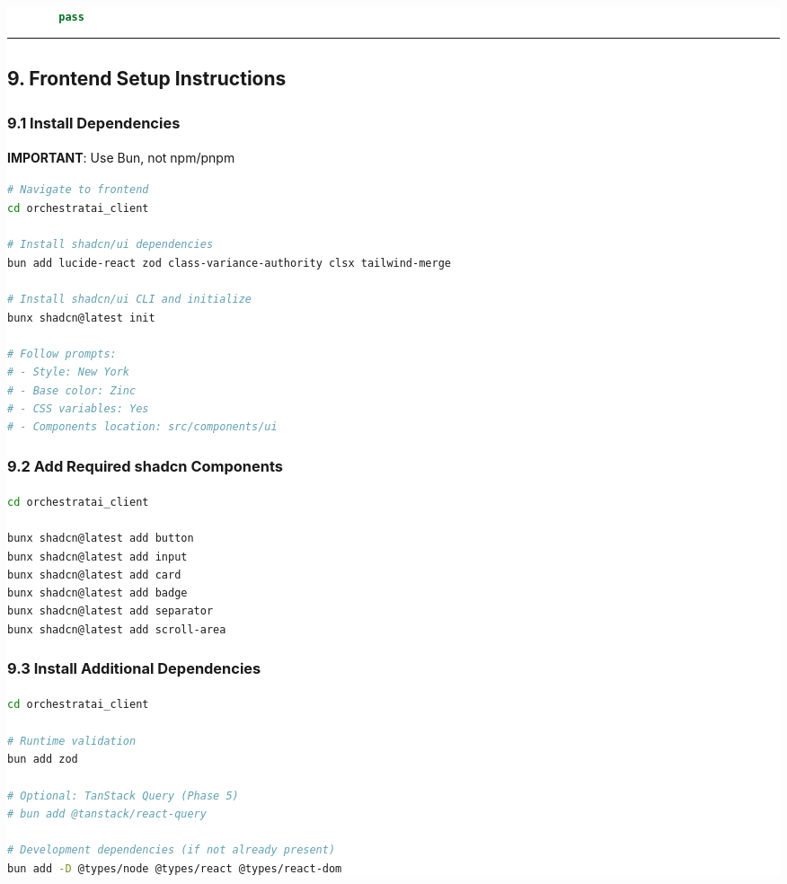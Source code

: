 ```python
        pass
```

---

## 9. Frontend Setup Instructions

### 9.1 Install Dependencies

**IMPORTANT**: Use Bun, not npm/pnpm

```bash
# Navigate to frontend
cd orchestratai_client

# Install shadcn/ui dependencies
bun add lucide-react zod class-variance-authority clsx tailwind-merge

# Install shadcn/ui CLI and initialize
bunx shadcn@latest init

# Follow prompts:
# - Style: New York
# - Base color: Zinc
# - CSS variables: Yes
# - Components location: src/components/ui
```

### 9.2 Add Required shadcn Components

```bash
cd orchestratai_client

bunx shadcn@latest add button
bunx shadcn@latest add input
bunx shadcn@latest add card
bunx shadcn@latest add badge
bunx shadcn@latest add separator
bunx shadcn@latest add scroll-area
```

### 9.3 Install Additional Dependencies

```bash
cd orchestratai_client

# Runtime validation
bun add zod

# Optional: TanStack Query (Phase 5)
# bun add @tanstack/react-query

# Development dependencies (if not already present)
bun add -D @types/node @types/react @types/react-dom
```
